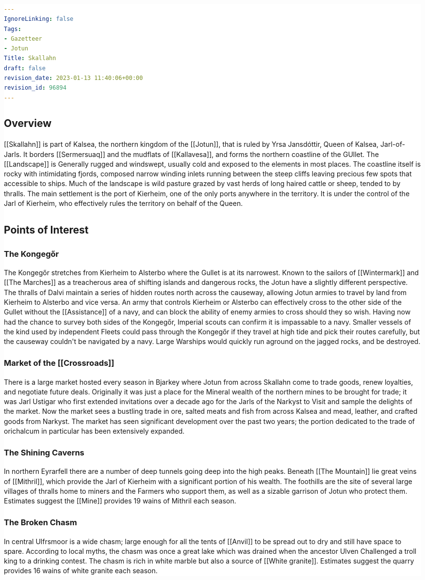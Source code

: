 ```yaml
---
IgnoreLinking: false
Tags:
- Gazetteer
- Jotun
Title: Skallahn
draft: false
revision_date: 2023-01-13 11:40:06+00:00
revision_id: 96894
---
```


## Overview
[[Skallahn]] is part of Kalsea, the northern kingdom of the [[Jotun]], that is ruled by Yrsa Jansdóttir, Queen of Kalsea, Jarl-of-Jarls. It borders [[Sermersuaq]] and the mudflats of [[Kallavesa]], and forms the northern coastline of the GUllet. The [[Landscape]] is Generally rugged and windswept, usually cold and exposed to the elements in most places. The coastline itself is rocky with intimidating fjords, composed narrow winding inlets running between the steep cliffs leaving precious few spots that accessible to ships. Much of the landscape is wild pasture grazed by vast herds of long haired cattle or sheep, tended to by thralls. 
The main settlement is the port of Kierheim, one of the only ports anywhere in the territory. It is under the control of the Jarl of Kierheim, who effectively rules the territory on behalf of the Queen.
## Points of Interest
### The Kongegőr
The Kongegőr stretches from Kierheim to Alsterbo where the Gullet is at its narrowest. Known to the sailors of [[Wintermark]] and [[The Marches]] as a treacherous area of shifting islands and dangerous rocks, the Jotun have a slightly different perspective. The thralls of Dalvi maintain a series of hidden routes north across the causeway, allowing Jotun armies to travel by land from Kierheim to Alsterbo and vice versa. An army that controls Kierheim or Alsterbo can effectively cross to the other side of the Gullet without the [[Assistance]] of a navy, and can block the ability of enemy armies to cross should they so wish.
Having now had the chance to survey both sides of the Kongegőr, Imperial scouts can confirm it is impassable to a navy. Smaller vessels of the kind used by independent Fleets could pass through the Kongegőr if they travel at high tide and pick their routes carefully, but the causeway couldn't be navigated by a navy. Large Warships would quickly run aground on the jagged rocks, and be destroyed.
### Market of the [[Crossroads]]
There is a large market hosted every season in Bjarkey where Jotun from across Skallahn come to trade goods, renew loyalties, and negotiate future deals. Originally it was just a place for the Mineral wealth of the northern mines to be brought for trade; it was Jarl Ustigar who first extended invitations over a decade ago for the Jarls of the Narkyst to Visit and sample the delights of the market. Now the market sees a bustling trade in ore, salted meats and fish from across Kalsea and mead, leather, and crafted goods from Narkyst.
The market has seen significant development over the past two years; the portion dedicated to the trade of orichalcum in particular has been extensively expanded.
### The Shining Caverns
In northern Eyrarfell there are a number of deep tunnels going deep into the high peaks. Beneath [[The Mountain]] lie great veins of [[Mithril]], which provide the Jarl of Kierheim with a significant portion of his wealth. The foothills are the site of several large villages of thralls home to miners and the Farmers who support them, as well as a sizable garrison of Jotun who protect them.
Estimates suggest the [[Mine]] provides 19 wains of Mithril each season.
### The Broken Chasm
In central Ulfrsmoor is a wide chasm; large enough for all the tents of [[Anvil]] to be spread out to dry and still have space to spare. According to local myths, the chasm was once a great lake which was drained when the ancestor Ulven Challenged a troll king to a drinking contest.
The chasm is rich in white marble but also a source of [[White granite]]. Estimates suggest the quarry provides 16 wains of white granite each season.